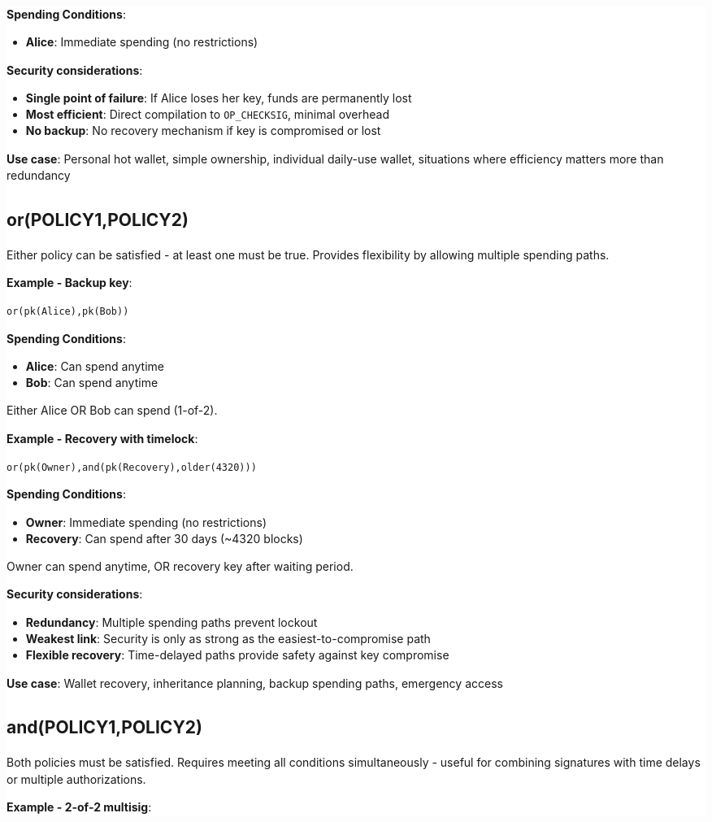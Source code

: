 
**Spending Conditions**:

- **Alice**: Immediate spending (no restrictions)

**Security considerations**:

- **Single point of failure**: If Alice loses her key, funds are permanently lost
- **Most efficient**: Direct compilation to `OP_CHECKSIG`, minimal overhead
- **No backup**: No recovery mechanism if key is compromised or lost

**Use case**: Personal hot wallet, simple ownership, individual daily-use wallet, situations where efficiency matters more than redundancy

## or(POLICY1,POLICY2)

Either policy can be satisfied - at least one must be true. Provides flexibility by allowing multiple spending paths.

**Example - Backup key**:

```
or(pk(Alice),pk(Bob))
```

**Spending Conditions**:

- **Alice**: Can spend anytime
- **Bob**: Can spend anytime

Either Alice OR Bob can spend (1-of-2).

**Example - Recovery with timelock**:

```
or(pk(Owner),and(pk(Recovery),older(4320)))
```

**Spending Conditions**:

- **Owner**: Immediate spending (no restrictions)
- **Recovery**: Can spend after 30 days (~4320 blocks)

Owner can spend anytime, OR recovery key after waiting period.

**Security considerations**:

- **Redundancy**: Multiple spending paths prevent lockout
- **Weakest link**: Security is only as strong as the easiest-to-compromise path
- **Flexible recovery**: Time-delayed paths provide safety against key compromise

**Use case**: Wallet recovery, inheritance planning, backup spending paths, emergency access

## and(POLICY1,POLICY2)

Both policies must be satisfied. Requires meeting all conditions simultaneously - useful for combining signatures with time delays or multiple authorizations.

**Example - 2-of-2 multisig**:
